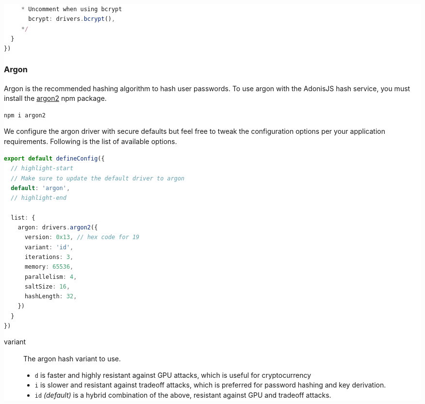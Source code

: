 ```ts
     * Uncomment when using bcrypt
       bcrypt: drivers.bcrypt(),
     */
  }
})
```

### Argon

Argon is the recommended hashing algorithm to hash user passwords. To use argon with the AdonisJS hash service, you must install the [argon2](https://npmjs.com/argon2) npm package.

```sh
npm i argon2
```

We configure the argon driver with secure defaults but feel free to tweak the configuration options per your application requirements. Following is the list of available options.

```ts
export default defineConfig({
  // highlight-start
  // Make sure to update the default driver to argon
  default: 'argon',
  // highlight-end

  list: {
    argon: drivers.argon2({
      version: 0x13, // hex code for 19
      variant: 'id',
      iterations: 3,
      memory: 65536,
      parallelism: 4,
      saltSize: 16,
      hashLength: 32,
    })
  }
})
```

<dl>

<dt>

variant

</dt>

<dd>

The argon hash variant to use.

- `d` is faster and highly resistant against GPU attacks, which is useful for cryptocurrency
- `i` is slower and resistant against tradeoff attacks, which is preferred for password hashing and key derivation.
- `id` *(default)* is a hybrid combination of the above, resistant against GPU and tradeoff attacks.
